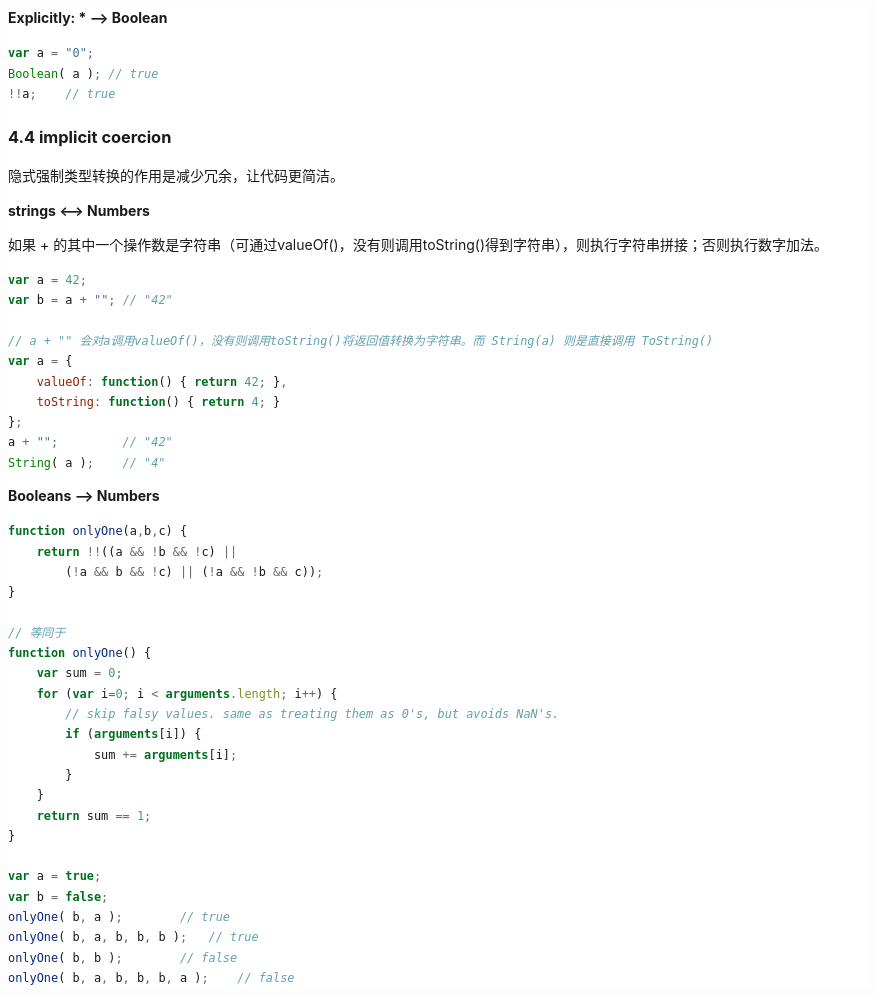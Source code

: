 **Explicitly: * --> Boolean**

```js
var a = "0";
Boolean( a ); // true
!!a;	// true
```

### 4.4 implicit coercion

隐式强制类型转换的作用是减少冗余，让代码更简洁。

**strings <--> Numbers**

如果 + 的其中一个操作数是字符串（可通过valueOf()，没有则调用toString()得到字符串），则执行字符串拼接；否则执行数字加法。

```js
var a = 42;
var b = a + ""; // "42"

// a + "" 会对a调用valueOf()，没有则调用toString()将返回值转换为字符串。而 String(a) 则是直接调用 ToString()
var a = {
	valueOf: function() { return 42; },
	toString: function() { return 4; }
};
a + "";			// "42"
String( a );	// "4"
```

**Booleans --> Numbers**

```js
function onlyOne(a,b,c) {
	return !!((a && !b && !c) ||
		(!a && b && !c) || (!a && !b && c));
}

// 等同于
function onlyOne() {
	var sum = 0;
	for (var i=0; i < arguments.length; i++) {
		// skip falsy values. same as treating them as 0's, but avoids NaN's.
		if (arguments[i]) {
			sum += arguments[i];
		}
	}
	return sum == 1;
}

var a = true;
var b = false;
onlyOne( b, a );		// true
onlyOne( b, a, b, b, b );	// true
onlyOne( b, b );		// false
onlyOne( b, a, b, b, b, a );	// false
```
